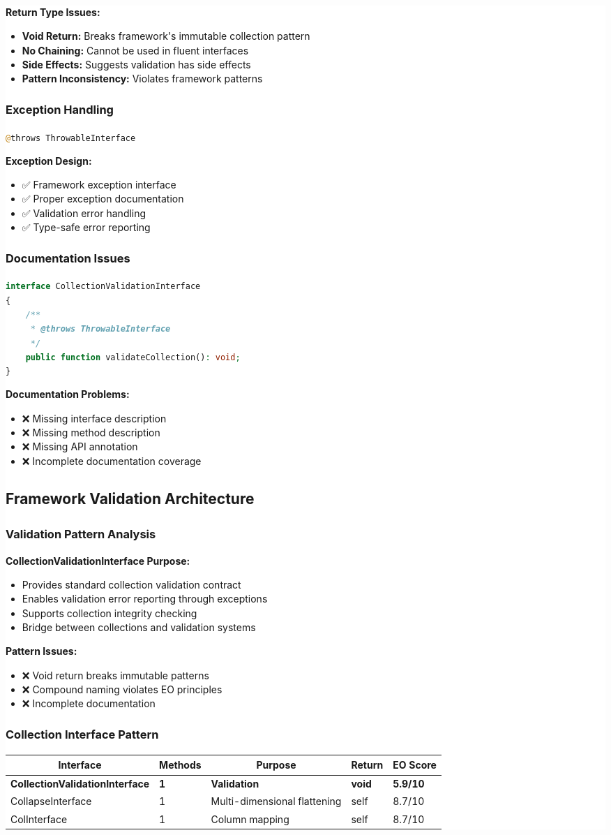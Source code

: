 **Return Type Issues:**
- **Void Return:** Breaks framework's immutable collection pattern
- **No Chaining:** Cannot be used in fluent interfaces
- **Side Effects:** Suggests validation has side effects
- **Pattern Inconsistency:** Violates framework patterns

### Exception Handling
```php
@throws ThrowableInterface
```

**Exception Design:**
- ✅ Framework exception interface
- ✅ Proper exception documentation
- ✅ Validation error handling
- ✅ Type-safe error reporting

### Documentation Issues
```php
interface CollectionValidationInterface
{
    /**
     * @throws ThrowableInterface
     */
    public function validateCollection(): void;
}
```

**Documentation Problems:**
- ❌ Missing interface description
- ❌ Missing method description
- ❌ Missing API annotation
- ❌ Incomplete documentation coverage

## Framework Validation Architecture

### Validation Pattern Analysis
**CollectionValidationInterface Purpose:**
- Provides standard collection validation contract
- Enables validation error reporting through exceptions
- Supports collection integrity checking
- Bridge between collections and validation systems

**Pattern Issues:**
- ❌ Void return breaks immutable patterns
- ❌ Compound naming violates EO principles
- ❌ Incomplete documentation

### Collection Interface Pattern

| Interface | Methods | Purpose | Return | EO Score |
|-----------|---------|---------|--------|----------|
| **CollectionValidationInterface** | **1** | **Validation** | **void** | **5.9/10** |
| CollapseInterface | 1 | Multi-dimensional flattening | self | 8.7/10 |
| ColInterface | 1 | Column mapping | self | 8.7/10 |

